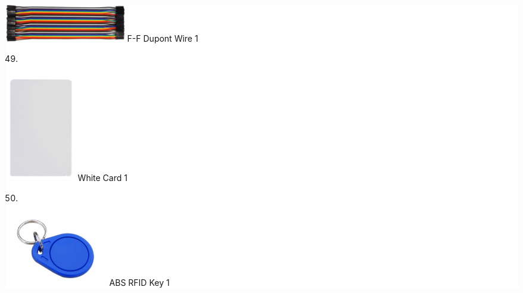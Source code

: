 <td><img src="https://raw.githubusercontent.com/keyestudio/KS3024-KS3024F-Keyestudio-Raspberry-Pi-Pico-42-in-1-Sensor-Kit-Python/master/media/33be6266ae36f54c9e7ffd044eae9320.png" style="width:2.07986in;height:0.64583in" /></td>
<td>F-F Dupont Wire</td>
<td>1</td>
</tr>
<tr class="even">
<td><ol start="49" type="1">
<li></li>
</ol></td>
<td><img src="https://raw.githubusercontent.com/keyestudio/KS3024-KS3024F-Keyestudio-Raspberry-Pi-Pico-42-in-1-Sensor-Kit-Python/master/media/ade84f2ad63242834113a981be5d5ef3.png" style="width:1.21528in;height:1.87986in" /></td>
<td>White Card</td>
<td>1</td>
</tr>
<tr class="odd">
<td><ol start="50" type="1">
<li></li>
</ol></td>
<td><img src="https://raw.githubusercontent.com/keyestudio/KS3024-KS3024F-Keyestudio-Raspberry-Pi-Pico-42-in-1-Sensor-Kit-Python/master/media/026296d61d87b05b5167c6425e8a0bd1.png" style="width:1.76736in;height:1.26597in" /></td>
<td>ABS RFID Key</td>
<td>1</td>
</tr>
</tbody>
</table>
